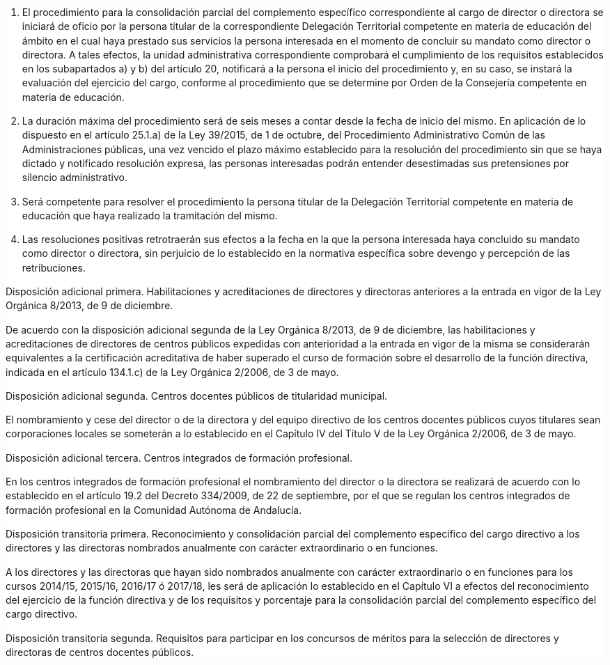 1. El procedimiento para la consolidación parcial del complemento específico correspondiente al cargo de director o directora se iniciará de oficio por la persona titular de la correspondiente Delegación Territorial competente en materia de educación del ámbito en el cual haya prestado sus servicios la persona interesada en el momento de concluir su mandato como director o directora. A tales efectos, la unidad administrativa correspondiente comprobará el cumplimiento de los requisitos establecidos en los subapartados a) y b) del artículo 20, notificará a la persona el inicio del procedimiento y, en su caso, se instará la evaluación del ejercicio del cargo, conforme al procedimiento que se determine por Orden de la Consejería competente en materia de educación.

2. La duración máxima del procedimiento será de seis meses a contar desde la fecha de inicio del mismo. En aplicación de lo dispuesto en el artículo 25.1.a) de la Ley 39/2015, de 1 de octubre, del Procedimiento Administrativo Común de las Administraciones públicas, una vez vencido el plazo máximo establecido para la resolución del procedimiento sin que se haya dictado y notificado resolución expresa, las personas interesadas podrán entender desestimadas sus pretensiones por silencio administrativo.

3. Será competente para resolver el procedimiento la persona titular de la Delegación Territorial competente en materia de educación que haya realizado la tramitación del mismo.

4. Las resoluciones positivas retrotraerán sus efectos a la fecha en la que la persona interesada haya concluido su mandato como director o directora, sin perjuicio de lo establecido en la normativa específica sobre devengo y percepción de las retribuciones.

Disposición adicional primera. Habilitaciones y acreditaciones de directores y directoras anteriores a la entrada en vigor de la Ley Orgánica 8/2013, de 9 de diciembre.

De acuerdo con la disposición adicional segunda de la Ley Orgánica 8/2013, de 9 de diciembre, las habilitaciones y acreditaciones de directores de centros públicos expedidas con anterioridad a la entrada en vigor de la misma se considerarán equivalentes a la certificación acreditativa de haber superado el curso de formación sobre el desarrollo de la función directiva, indicada en el artículo 134.1.c) de la Ley Orgánica 2/2006, de 3 de mayo.

Disposición adicional segunda. Centros docentes públicos de titularidad municipal.

El nombramiento y cese del director o de la directora y del equipo directivo de los centros docentes públicos cuyos titulares sean corporaciones locales se someterán a lo establecido en el Capítulo IV del Título V de la Ley Orgánica 2/2006, de 3 de mayo.

Disposición adicional tercera. Centros integrados de formación profesional.

En los centros integrados de formación profesional el nombramiento del director o la directora se realizará de acuerdo con lo establecido en el artículo 19.2 del Decreto 334/2009, de 22 de septiembre, por el que se regulan los centros integrados de formación profesional en la Comunidad Autónoma de Andalucía.

Disposición transitoria primera. Reconocimiento y consolidación parcial del complemento específico del cargo directivo a los directores y las directoras nombrados anualmente con carácter extraordinario o en funciones.

A los directores y las directoras que hayan sido nombrados anualmente con carácter extraordinario o en funciones para los cursos 2014/15, 2015/16, 2016/17 ó 2017/18, les será de aplicación lo establecido en el Capítulo VI a efectos del reconocimiento del ejercicio de la función directiva y de los requisitos y porcentaje para la consolidación parcial del complemento específico del cargo directivo.

Disposición transitoria segunda. Requisitos para participar en los concursos de méritos para la selección de directores y directoras de centros docentes públicos.
